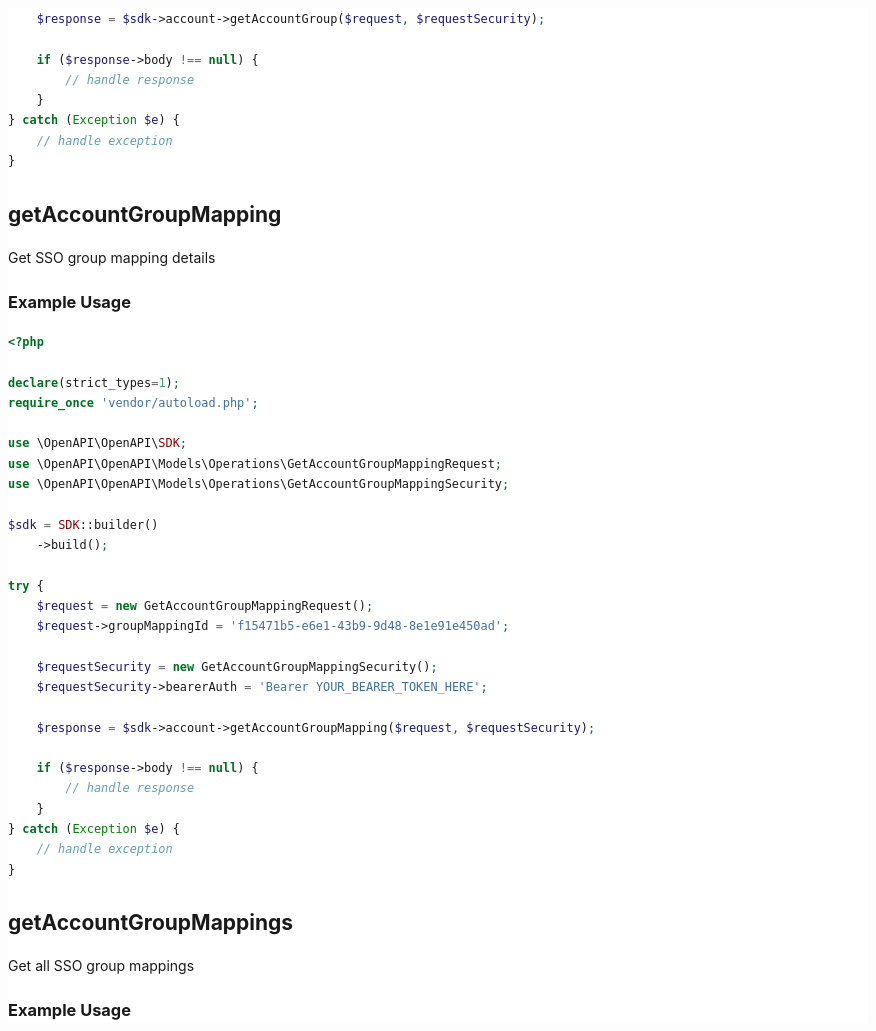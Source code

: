 ```php
    $response = $sdk->account->getAccountGroup($request, $requestSecurity);

    if ($response->body !== null) {
        // handle response
    }
} catch (Exception $e) {
    // handle exception
}
```

## getAccountGroupMapping

Get SSO group mapping details

### Example Usage

```php
<?php

declare(strict_types=1);
require_once 'vendor/autoload.php';

use \OpenAPI\OpenAPI\SDK;
use \OpenAPI\OpenAPI\Models\Operations\GetAccountGroupMappingRequest;
use \OpenAPI\OpenAPI\Models\Operations\GetAccountGroupMappingSecurity;

$sdk = SDK::builder()
    ->build();

try {
    $request = new GetAccountGroupMappingRequest();
    $request->groupMappingId = 'f15471b5-e6e1-43b9-9d48-8e1e91e450ad';

    $requestSecurity = new GetAccountGroupMappingSecurity();
    $requestSecurity->bearerAuth = 'Bearer YOUR_BEARER_TOKEN_HERE';

    $response = $sdk->account->getAccountGroupMapping($request, $requestSecurity);

    if ($response->body !== null) {
        // handle response
    }
} catch (Exception $e) {
    // handle exception
}
```

## getAccountGroupMappings

Get all SSO group mappings

### Example Usage
